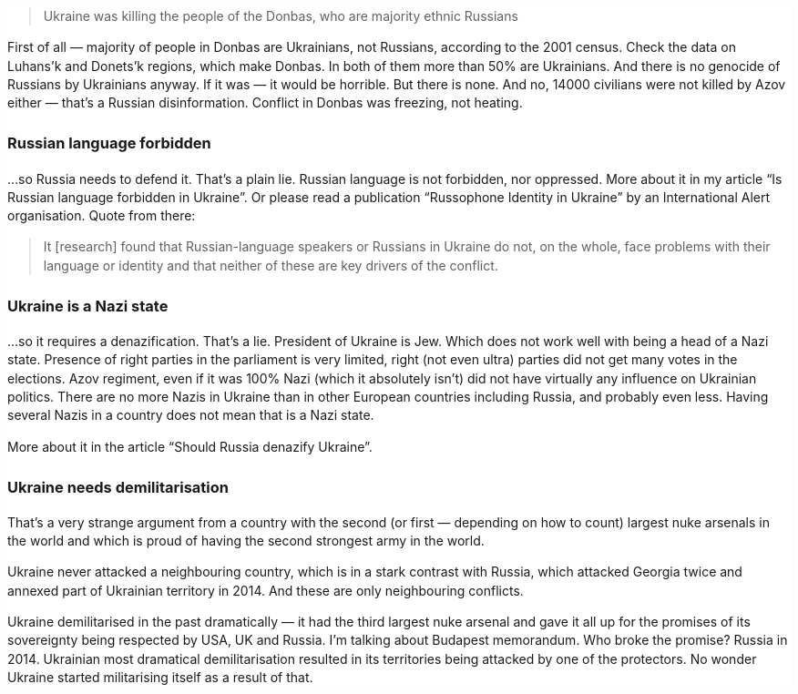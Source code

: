 > Ukraine was killing the people of the Donbas, who are majority ethnic Russians

First of all — majority of people in Donbas are Ukrainians, not Russians, according to the 2001 census. 
Check the data on Luhans’k and Donets’k regions, which make Donbas. 
In both of them more than 50% are Ukrainians. 
And there is no genocide of Russians by Ukrainians anyway. 
If it was — it would be horrible. 
But there is none. 
And no, 14000 civilians were not killed by Azov either — that’s a Russian disinformation. 
Conflict in Donbas was freezing, not heating.

### Russian language forbidden

…so Russia needs to defend it. 
That’s a plain lie. 
Russian language is not forbidden, nor oppressed. 
More about it in my article “Is Russian language forbidden in Ukraine”. 
Or please read a publication “Russophone Identity in Ukraine” by an International Alert organisation. 
Quote from there:

> It [research] found that Russian-language speakers or Russians in Ukraine do not, on the whole, face problems with their language or identity and that neither of these are key drivers of the conflict.

### Ukraine is a Nazi state

…so it requires a denazification. 
That’s a lie. 
President of Ukraine is Jew. 
Which does not work well with being a head of a Nazi state. 
Presence of right parties in the parliament is very limited, right (not even ultra) parties did not get many votes in the elections. 
Azov regiment, even if it was 100% Nazi (which it absolutely isn’t) did not have virtually any influence on Ukrainian politics. 
There are no more Nazis in Ukraine than in other European countries including Russia, and probably even less. 
Having several Nazis in a country does not mean that is a Nazi state.

More about it in the article “Should Russia denazify Ukraine”.

### Ukraine needs demilitarisation

That’s a very strange argument from a country with the second (or first — depending on how to count) largest nuke arsenals in the world and which is proud of having the second strongest army in the world.

Ukraine never attacked a neighbouring country, which is in a stark contrast with Russia, which attacked Georgia twice and annexed part of Ukrainian territory in 2014. 
And these are only neighbouring conflicts.

Ukraine demilitarised in the past dramatically — it had the third largest nuke arsenal and gave it all up for the promises of its sovereignty being respected by USA, UK and Russia. 
I’m talking about Budapest memorandum. 
Who broke the promise? 
Russia in 2014. 
Ukrainian most dramatical demilitarisation resulted in its territories being attacked by one of the protectors. 
No wonder Ukraine started militarising itself as a result of that.
